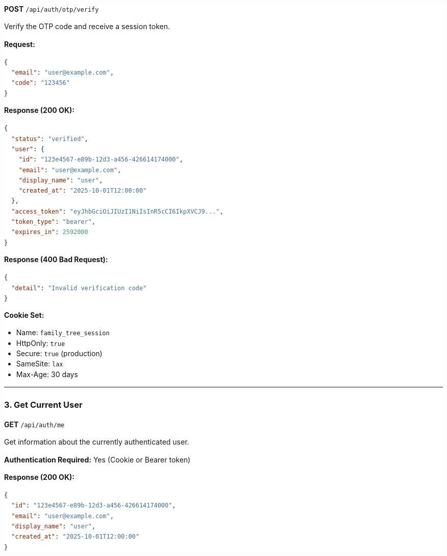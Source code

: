 **POST** `/api/auth/otp/verify`

Verify the OTP code and receive a session token.

**Request:**

```json
{
  "email": "user@example.com",
  "code": "123456"
}
```

**Response (200 OK):**

```json
{
  "status": "verified",
  "user": {
    "id": "123e4567-e89b-12d3-a456-426614174000",
    "email": "user@example.com",
    "display_name": "user",
    "created_at": "2025-10-01T12:00:00"
  },
  "access_token": "eyJhbGciOiJIUzI1NiIsInR5cCI6IkpXVCJ9...",
  "token_type": "bearer",
  "expires_in": 2592000
}
```

**Response (400 Bad Request):**

```json
{
  "detail": "Invalid verification code"
}
```

**Cookie Set:**

- Name: `family_tree_session`
- HttpOnly: `true`
- Secure: `true` (production)
- SameSite: `lax`
- Max-Age: 30 days

---

### 3. Get Current User

**GET** `/api/auth/me`

Get information about the currently authenticated user.

**Authentication Required:** Yes (Cookie or Bearer token)

**Response (200 OK):**

```json
{
  "id": "123e4567-e89b-12d3-a456-426614174000",
  "email": "user@example.com",
  "display_name": "user",
  "created_at": "2025-10-01T12:00:00"
}
```
